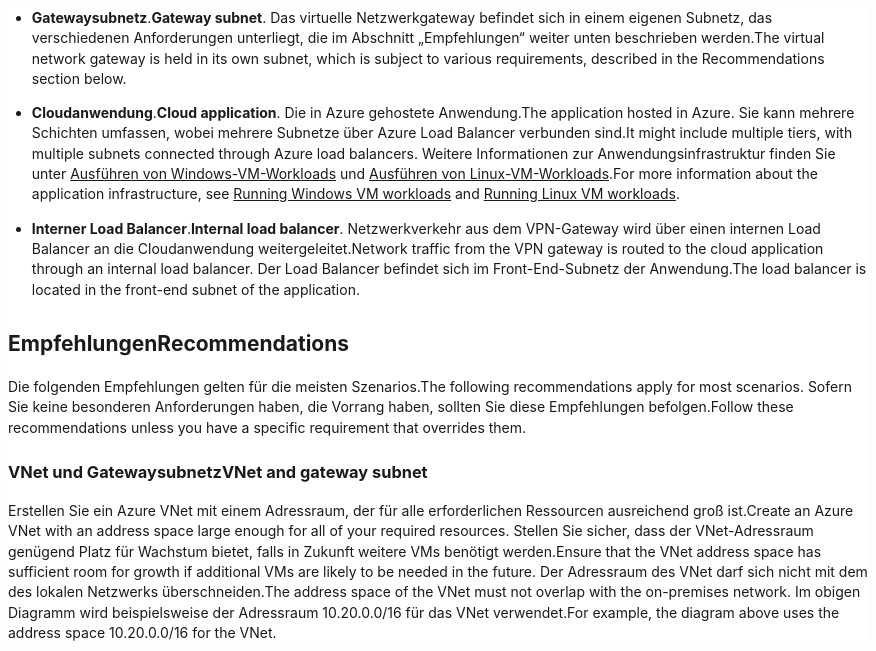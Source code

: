   * <span data-ttu-id="4c9d9-131">**Gatewaysubnetz**.</span><span class="sxs-lookup"><span data-stu-id="4c9d9-131">**Gateway subnet**.</span></span> <span data-ttu-id="4c9d9-132">Das virtuelle Netzwerkgateway befindet sich in einem eigenen Subnetz, das verschiedenen Anforderungen unterliegt, die im Abschnitt „Empfehlungen“ weiter unten beschrieben werden.</span><span class="sxs-lookup"><span data-stu-id="4c9d9-132">The virtual network gateway is held in its own subnet, which is subject to various requirements, described in the Recommendations section below.</span></span>

* <span data-ttu-id="4c9d9-133">**Cloudanwendung**.</span><span class="sxs-lookup"><span data-stu-id="4c9d9-133">**Cloud application**.</span></span> <span data-ttu-id="4c9d9-134">Die in Azure gehostete Anwendung.</span><span class="sxs-lookup"><span data-stu-id="4c9d9-134">The application hosted in Azure.</span></span> <span data-ttu-id="4c9d9-135">Sie kann mehrere Schichten umfassen, wobei mehrere Subnetze über Azure Load Balancer verbunden sind.</span><span class="sxs-lookup"><span data-stu-id="4c9d9-135">It might include multiple tiers, with multiple subnets connected through Azure load balancers.</span></span> <span data-ttu-id="4c9d9-136">Weitere Informationen zur Anwendungsinfrastruktur finden Sie unter [Ausführen von Windows-VM-Workloads][windows-vm-ra] und [Ausführen von Linux-VM-Workloads][linux-vm-ra].</span><span class="sxs-lookup"><span data-stu-id="4c9d9-136">For more information about the application infrastructure, see [Running Windows VM workloads][windows-vm-ra] and [Running Linux VM workloads][linux-vm-ra].</span></span>

* <span data-ttu-id="4c9d9-137">**Interner Load Balancer**.</span><span class="sxs-lookup"><span data-stu-id="4c9d9-137">**Internal load balancer**.</span></span> <span data-ttu-id="4c9d9-138">Netzwerkverkehr aus dem VPN-Gateway wird über einen internen Load Balancer an die Cloudanwendung weitergeleitet.</span><span class="sxs-lookup"><span data-stu-id="4c9d9-138">Network traffic from the VPN gateway is routed to the cloud application through an internal load balancer.</span></span> <span data-ttu-id="4c9d9-139">Der Load Balancer befindet sich im Front-End-Subnetz der Anwendung.</span><span class="sxs-lookup"><span data-stu-id="4c9d9-139">The load balancer is located in the front-end subnet of the application.</span></span>

## <a name="recommendations"></a><span data-ttu-id="4c9d9-140">Empfehlungen</span><span class="sxs-lookup"><span data-stu-id="4c9d9-140">Recommendations</span></span>

<span data-ttu-id="4c9d9-141">Die folgenden Empfehlungen gelten für die meisten Szenarios.</span><span class="sxs-lookup"><span data-stu-id="4c9d9-141">The following recommendations apply for most scenarios.</span></span> <span data-ttu-id="4c9d9-142">Sofern Sie keine besonderen Anforderungen haben, die Vorrang haben, sollten Sie diese Empfehlungen befolgen.</span><span class="sxs-lookup"><span data-stu-id="4c9d9-142">Follow these recommendations unless you have a specific requirement that overrides them.</span></span>

### <a name="vnet-and-gateway-subnet"></a><span data-ttu-id="4c9d9-143">VNet und Gatewaysubnetz</span><span class="sxs-lookup"><span data-stu-id="4c9d9-143">VNet and gateway subnet</span></span>

<span data-ttu-id="4c9d9-144">Erstellen Sie ein Azure VNet mit einem Adressraum, der für alle erforderlichen Ressourcen ausreichend groß ist.</span><span class="sxs-lookup"><span data-stu-id="4c9d9-144">Create an Azure VNet with an address space large enough for all of your required resources.</span></span> <span data-ttu-id="4c9d9-145">Stellen Sie sicher, dass der VNet-Adressraum genügend Platz für Wachstum bietet, falls in Zukunft weitere VMs benötigt werden.</span><span class="sxs-lookup"><span data-stu-id="4c9d9-145">Ensure that the VNet address space has sufficient room for growth if additional VMs are likely to be needed in the future.</span></span> <span data-ttu-id="4c9d9-146">Der Adressraum des VNet darf sich nicht mit dem des lokalen Netzwerks überschneiden.</span><span class="sxs-lookup"><span data-stu-id="4c9d9-146">The address space of the VNet must not overlap with the on-premises network.</span></span> <span data-ttu-id="4c9d9-147">Im obigen Diagramm wird beispielsweise der Adressraum 10.20.0.0/16 für das VNet verwendet.</span><span class="sxs-lookup"><span data-stu-id="4c9d9-147">For example, the diagram above uses the address space 10.20.0.0/16 for the VNet.</span></span>


[adds-extend-domain]: ../identity/adds-extend-domain.md
[expressroute]: ../hybrid-networking/expressroute.md
[windows-vm-ra]: ../virtual-machines-windows/index.md
[linux-vm-ra]: ../virtual-machines-linux/index.md
[naming conventions]: /azure/guidance/guidance-naming-conventions
[resource-manager-overview]: /azure/azure-resource-manager/resource-group-overview
[arm-templates]: /azure/resource-group-authoring-templates
[azure-cli]: /azure/virtual-machines-command-line-tools
[azure-portal]: /azure/azure-portal/resource-group-portal
[azure-powershell]: /azure/powershell-azure-resource-manager
[azure-virtual-network]: /azure/virtual-network/virtual-networks-overview
[vpn-appliance]: /azure/vpn-gateway/vpn-gateway-about-vpn-devices
[azure-vpn-gateway]: https://azure.microsoft.com/services/vpn-gateway/
[azure-gateway-charges]: https://azure.microsoft.com/pricing/details/vpn-gateway/
[connect-to-an-Azure-vnet]: https://technet.microsoft.com/library/dn786406.aspx
[vpn-gateway-multi-site]: /azure/vpn-gateway/vpn-gateway-multi-site
[policy-based-routing]: https://en.wikipedia.org/wiki/Policy-based_routing
[route-based-routing]: https://en.wikipedia.org/wiki/Static_routing
[network-security-group]: /azure/virtual-network/virtual-networks-nsg
[sla-for-vpn-gateway]: https://azure.microsoft.com/support/legal/sla/vpn-gateway/v1_2/
[additional-firewall-rules]: https://technet.microsoft.com/library/dn786406.aspx#firewall
[nagios]: https://www.nagios.org/
[azure-vpn-gateway-diagnostics]: http://blogs.technet.com/b/keithmayer/archive/2014/12/18/diagnose-azure-virtual-network-vpn-connectivity-issues-with-powershell.aspx
[ping]: https://technet.microsoft.com/library/ff961503.aspx
[tracert]: https://technet.microsoft.com/library/ff961507.aspx
[psping]: http://technet.microsoft.com/sysinternals/jj729731.aspx
[nmap]: http://nmap.org
[changing-SKUs]: https://azure.microsoft.com/blog/azure-virtual-network-gateway-improvements/
[gateway-diagnostic-logs]: http://blogs.technet.com/b/keithmayer/archive/2015/12/07/step-by-step-capturing-azure-resource-manager-arm-vnet-gateway-diagnostic-logs.aspx
[troubleshooting-vpn-errors]: https://blogs.technet.microsoft.com/rrasblog/2009/08/12/troubleshooting-common-vpn-related-errors/
[rras-logging]: https://www.petri.com/enable-diagnostic-logging-in-windows-server-2012-r2-routing-and-remote-access
[create-on-prem-network]: https://technet.microsoft.com/library/dn786406.aspx#routing
[azure-vm-diagnostics]: https://azure.microsoft.com/blog/windows-azure-virtual-machine-monitoring-with-wad-extension/
[application-insights]: /azure/application-insights/app-insights-overview-usage
[forced-tunneling]: https://azure.microsoft.com/documentation/articles/vpn-gateway-about-forced-tunneling/
[vpn-appliances]: /azure/vpn-gateway/vpn-gateway-about-vpn-devices
[visio-download]: https://archcenter.blob.core.windows.net/cdn/hybrid-network-architectures.vsdx
[vpn-appliance-ipsec]: /azure/vpn-gateway/vpn-gateway-about-vpn-devices#ipsec-parameters
[azure-cli]: https://azure.microsoft.com/documentation/articles/xplat-cli-install/
[CIDR]: https://en.wikipedia.org/wiki/Classless_Inter-Domain_Routing
[0]: ./images/vpn.png "Hybrides Netzwerk, das sich über die lokale und Azure-Infrastruktur erstreckt"
[2]: ../_images/guidance-hybrid-network-vpn/audit-logs.png "Überwachungsprotokolle im Azure-Portal"
[3]: ../_images/guidance-hybrid-network-vpn/RRAS-perf-counters.png "Leistungsindikatoren zum Überwachen von VPN-Netzwerkdatenverkehr"
[4]: ../_images/guidance-hybrid-network-vpn/RRAS-perf-graph.png "Beispieldiagramm für die Leistung eines VPN-Netzwerks"